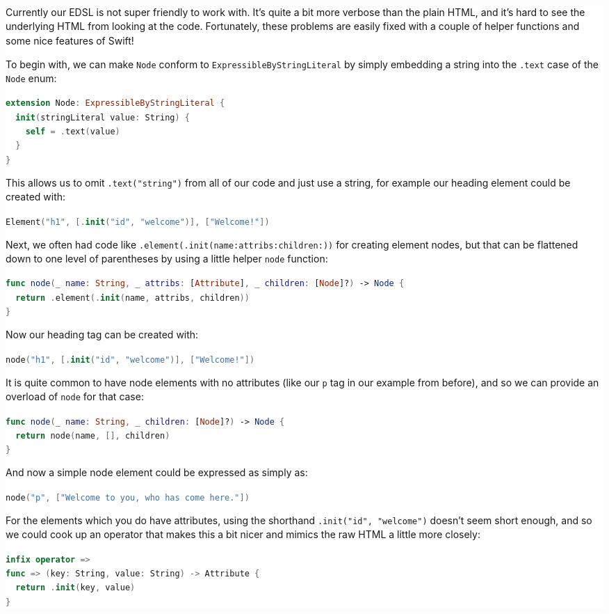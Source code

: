 Currently our EDSL is not super friendly to work with. It’s quite a bit more verbose than the plain HTML, and it’s hard to see the underlying HTML from looking at the code. Fortunately, these problems are easily fixed with a couple of helper functions and some nice features of Swift!

To begin with, we can make `Node` conform to `ExpressibleByStringLiteral` by simply embedding a string into the `.text` case of the `Node` enum:

```swift
extension Node: ExpressibleByStringLiteral {
  init(stringLiteral value: String) {
    self = .text(value)
  }
}
```

This allows us to omit `.text("string")` from all of our code and just use a string, for example our heading element could be created with:

```swift
Element("h1", [.init("id", "welcome")], ["Welcome!"])
```

Next, we often had code like `.element(.init(name:attribs:children:))` for creating element nodes, but that can be flattened down to one level of parentheses by using a little helper `node` function:

```swift
func node(_ name: String, _ attribs: [Attribute], _ children: [Node]?) -> Node {
  return .element(.init(name, attribs, children))
}
```

Now our heading tag can be created with:

```swift
node("h1", [.init("id", "welcome")], ["Welcome!"])
```

It is quite common to have node elements with no attributes (like our `p` tag in our example from before), and so we can provide an overload of `node` for that case:

```swift
func node(_ name: String, _ children: [Node]?) -> Node {
  return node(name, [], children)
}
```

And now a simple node element could be expressed as simply as:

```swift
node("p", ["Welcome to you, who has come here."])
```

For the elements which you do have attributes, using the shorthand `.init("id", "welcome")` doesn’t seem short enough, and so we could cook up an operator that makes this a bit nicer and mimics the raw HTML a little more closely:

```swift
infix operator =>
func => (key: String, value: String) -> Attribute {
  return .init(key, value)
}
```
